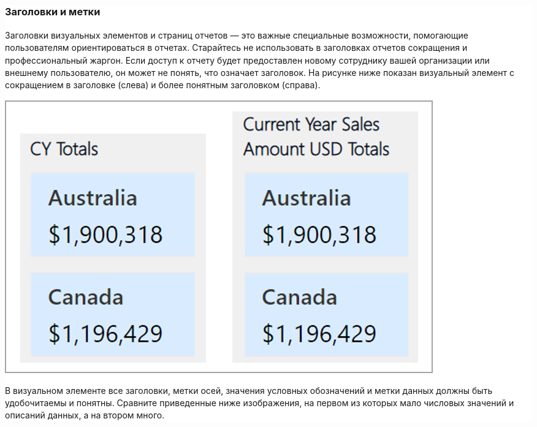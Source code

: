 ### <a name="titles-and-labels"></a>Заголовки и метки
Заголовки визуальных элементов и страниц отчетов — это важные специальные возможности, помогающие пользователям ориентироваться в отчетах. Старайтесь не использовать в заголовках отчетов сокращения и профессиональный жаргон. Если доступ к отчету будет предоставлен новому сотруднику вашей организации или внешнему пользователю, он может не понять, что означает заголовок. На рисунке ниже показан визуальный элемент с сокращением в заголовке (слева) и более понятным заголовком (справа).

![Не используйте жаргон в заголовках визуальных элементов](media/desktop-accessibility/accessibility-creating-reports-10.png)

В визуальном элементе все заголовки, метки осей, значения условных обозначений и метки данных должны быть удобочитаемы и понятны. Сравните приведенные ниже изображения, на первом из которых мало числовых значений и описаний данных, а на втором много.
